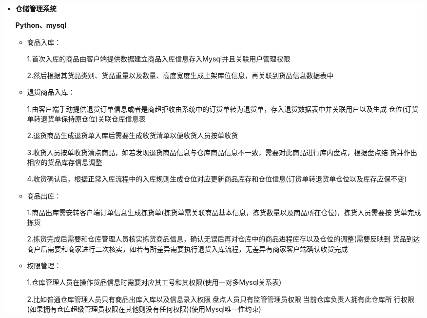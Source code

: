 - **仓储管理系统**

  **Python、mysql**

  - 商品入库：

    1.首次入库的商品由客户端提供数据建立商品入库信息存入Mysql并且关联用户管理权限

    2.然后根据其货品类别、货品重量以及数量、高度宽度生成上架库位信息，再关联到货品信息数据表中

  - 退货商品入库：

    1.由客户端手动提供退货订单信息或者是商超拒收由系统中的订货单转为退货单，存入退货数据表中并关联用户以及生成 仓位(订货单转退货单保持原仓位)关联仓库信息表

    2.退货商品生成退货单入库后需要生成收货清单以便收货人员按单收货

    3.收货人员按单收货清点商品，如若发现退货商品信息与仓库商品信息不一致，需要对此商品进行库内盘点，根据盘点结 货并作出相应的货品库存信息调整

    4.收货确认后，根据正常入库流程中的入库规则生成仓位对应更新商品库存和仓位信息(订货单转退货单仓位以及库存应保不变)

  - 商品出库：

    1.商品出库需安转客户端订单信息生成拣货单(拣货单需关联商品基本信息，拣货数量以及商品所在仓位)，拣货人员需要按 货单完成拣货

    2.拣货完成后需要和仓库管理人员核实拣货商品信息，确认无误后再对仓库中的商品进程库存以及仓位的调整(需要反映到 货品到达商户后需要和商家进行二次核实，如若有所差异需要执行退货入库流程，无差异有商家客户端确认收货完成

  - 权限管理：

    1.仓库管理人员在操作货品信息时需要对应其工号和其权限(使用一对多Mysql关系表)

    2.比如普通仓库管理人员只有商品出库入库以及信息录入权限 盘点人员只有监管管理员权限 当前仓库负责人拥有此仓库所 行权限(如果拥有仓库超级管理员权限在其他则没有任何权限)(使用Mysql唯一性约束)
